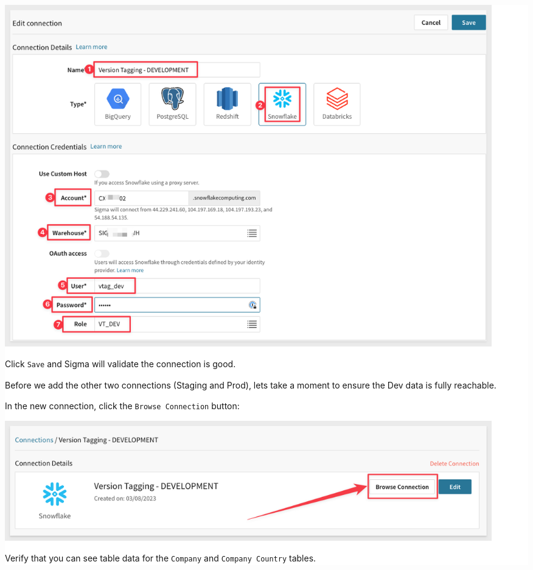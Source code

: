 <img src="assets/vt4.png" width="800"/>

Click `Save` and Sigma will validate the connection is good. 

Before we add the other two connections (Staging and Prod), lets take a moment to ensure the Dev data is fully reachable.

In the new connection, click the `Browse Connection` button:

<img src="assets/vt5.png" width="800"/>

Verify that you can see table data for the `Company` and `Company Country` tables.
